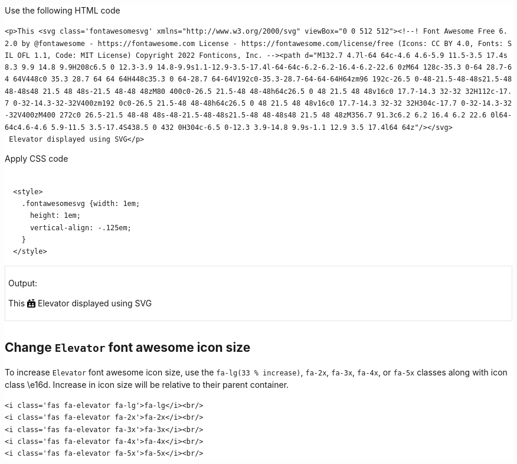 
Use the following HTML code
```
<p>This <svg class='fontawesomesvg' xmlns="http://www.w3.org/2000/svg" viewBox="0 0 512 512"><!--! Font Awesome Free 6.2.0 by @fontawesome - https://fontawesome.com License - https://fontawesome.com/license/free (Icons: CC BY 4.0, Fonts: SIL OFL 1.1, Code: MIT License) Copyright 2022 Fonticons, Inc. --><path d="M132.7 4.7l-64 64c-4.6 4.6-5.9 11.5-3.5 17.4s8.3 9.9 14.8 9.9H208c6.5 0 12.3-3.9 14.8-9.9s1.1-12.9-3.5-17.4l-64-64c-6.2-6.2-16.4-6.2-22.6 0zM64 128c-35.3 0-64 28.7-64 64V448c0 35.3 28.7 64 64 64H448c35.3 0 64-28.7 64-64V192c0-35.3-28.7-64-64-64H64zm96 192c-26.5 0-48-21.5-48-48s21.5-48 48-48s48 21.5 48 48s-21.5 48-48 48zM80 400c0-26.5 21.5-48 48-48h64c26.5 0 48 21.5 48 48v16c0 17.7-14.3 32-32 32H112c-17.7 0-32-14.3-32-32V400zm192 0c0-26.5 21.5-48 48-48h64c26.5 0 48 21.5 48 48v16c0 17.7-14.3 32-32 32H304c-17.7 0-32-14.3-32-32V400zM400 272c0 26.5-21.5 48-48 48s-48-21.5-48-48s21.5-48 48-48s48 21.5 48 48zM356.7 91.3c6.2 6.2 16.4 6.2 22.6 0l64-64c4.6-4.6 5.9-11.5 3.5-17.4S438.5 0 432 0H304c-6.5 0-12.3 3.9-14.8 9.9s-1.1 12.9 3.5 17.4l64 64z"/></svg>
 Elevator displayed using SVG</p>
```

Apply CSS code
```

  <style>
    .fontawesomesvg {width: 1em;
      height: 1em;
      vertical-align: -.125em;
    }
  </style>

```

<div style='border:1px solid rgba(0,0,0,.1);margin-bottom:10px;padding:5px;'>
<p>Output:</p>

  <style>
    .fontawesomesvg {width: 1em;
      height: 1em;
      vertical-align: -.125em;
    }
  </style>


<p>This <svg class='fontawesomesvg' xmlns="http://www.w3.org/2000/svg" viewBox="0 0 512 512"><path d="M132.7 4.7l-64 64c-4.6 4.6-5.9 11.5-3.5 17.4s8.3 9.9 14.8 9.9H208c6.5 0 12.3-3.9 14.8-9.9s1.1-12.9-3.5-17.4l-64-64c-6.2-6.2-16.4-6.2-22.6 0zM64 128c-35.3 0-64 28.7-64 64V448c0 35.3 28.7 64 64 64H448c35.3 0 64-28.7 64-64V192c0-35.3-28.7-64-64-64H64zm96 192c-26.5 0-48-21.5-48-48s21.5-48 48-48s48 21.5 48 48s-21.5 48-48 48zM80 400c0-26.5 21.5-48 48-48h64c26.5 0 48 21.5 48 48v16c0 17.7-14.3 32-32 32H112c-17.7 0-32-14.3-32-32V400zm192 0c0-26.5 21.5-48 48-48h64c26.5 0 48 21.5 48 48v16c0 17.7-14.3 32-32 32H304c-17.7 0-32-14.3-32-32V400zM400 272c0 26.5-21.5 48-48 48s-48-21.5-48-48s21.5-48 48-48s48 21.5 48 48zM356.7 91.3c6.2 6.2 16.4 6.2 22.6 0l64-64c4.6-4.6 5.9-11.5 3.5-17.4S438.5 0 432 0H304c-6.5 0-12.3 3.9-14.8 9.9s-1.1 12.9 3.5 17.4l64 64z"/></svg>
 Elevator displayed using SVG</p>
</div>

## Change `Elevator` font awesome icon size
To increase `Elevator` font awesome icon size, use the `fa-lg(33 % increase)`, `fa-2x`, `fa-3x`, `fa-4x`, or `fa-5x` classes along with icon class  \e16d.
Increase in icon size will be relative to their parent container.
```
<i class='fas fa-elevator fa-lg'>fa-lg</i><br/>
<i class='fas fa-elevator fa-2x'>fa-2x</i><br/>
<i class='fas fa-elevator fa-3x'>fa-3x</i><br/>
<i class='fas fa-elevator fa-4x'>fa-4x</i><br/>
<i class='fas fa-elevator fa-5x'>fa-5x</i><br/>

```
